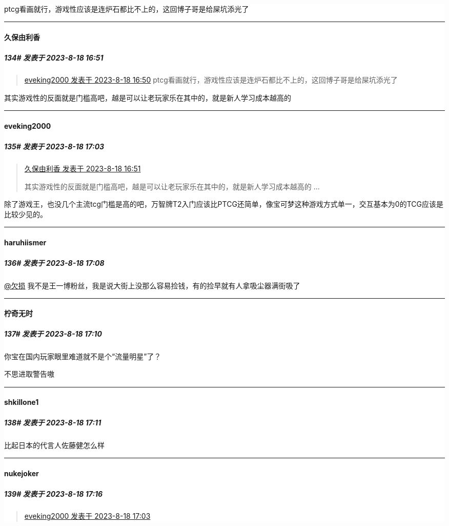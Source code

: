 ptcg看画就行，游戏性应该是连炉石都比不上的，这回博子哥是给屎坑添光了

*****

####  久保由利香  
##### 134#       发表于 2023-8-18 16:51

<blockquote><a href="httphttps://bbs.saraba1st.com/2b/forum.php?mod=redirect&amp;goto=findpost&amp;pid=62075985&amp;ptid=2148891" target="_blank">eveking2000 发表于 2023-8-18 16:50</a>
ptcg看画就行，游戏性应该是连炉石都比不上的，这回博子哥是给屎坑添光了</blockquote>
其实游戏性的反面就是门槛高吧，越是可以让老玩家乐在其中的，就是新人学习成本越高的


*****

####  eveking2000  
##### 135#       发表于 2023-8-18 17:03

<blockquote><a href="httphttps://bbs.saraba1st.com/2b/forum.php?mod=redirect&amp;goto=findpost&amp;pid=62076011&amp;ptid=2148891" target="_blank">久保由利香 发表于 2023-8-18 16:51</a>

其实游戏性的反面就是门槛高吧，越是可以让老玩家乐在其中的，就是新人学习成本越高的 ...</blockquote>
除了游戏王，也没几个主流tcg门槛是高的吧，万智牌T2入门应该比PTCG还简单，像宝可梦这种游戏方式单一，交互基本为0的TCG应该是比较少见的。


*****

####  haruhiismer  
##### 136#       发表于 2023-8-18 17:08

[@欠损](https://bbs.saraba1st.com/2b/home.php?mod=space&amp;uid=446765) 我不是王一博粉丝，我是说大街上没那么容易捡钱，有的捡早就有人拿吸尘器满街吸了

*****

####  柠奇无时  
##### 137#       发表于 2023-8-18 17:10

你宝在国内玩家眼里难道就不是个“流量明星”了？

不思进取警告嗷

*****

####  shkillone1  
##### 138#       发表于 2023-8-18 17:11

比起日本的代言人佐藤健怎么样


*****

####  nukejoker  
##### 139#       发表于 2023-8-18 17:16

<blockquote><a href="httphttps://bbs.saraba1st.com/2b/forum.php?mod=redirect&amp;goto=findpost&amp;pid=62076170&amp;ptid=2148891" target="_blank">eveking2000 发表于 2023-8-18 17:03</a>
